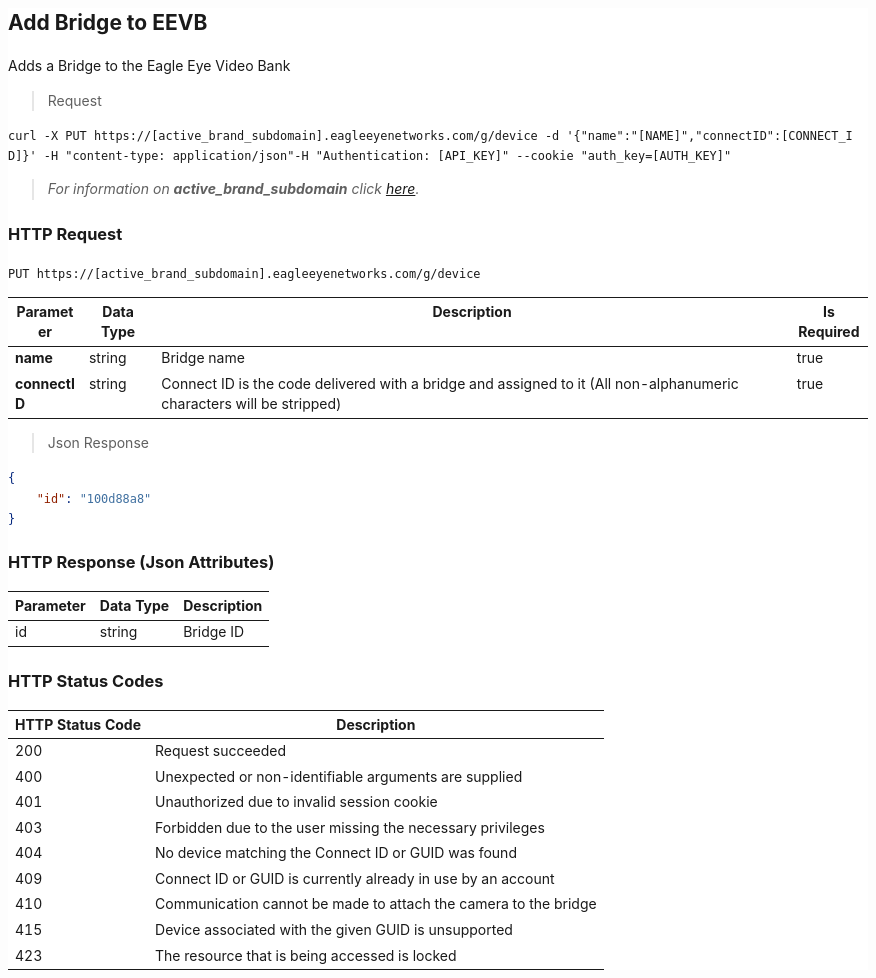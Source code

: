 

## Add Bridge to <a class="definition" onclick="openModal('DOT-EEVB')">EEVB</a>


Adds a Bridge to the Eagle Eye Video Bank

> Request

```shell
curl -X PUT https://[active_brand_subdomain].eagleeyenetworks.com/g/device -d '{"name":"[NAME]","connectID":[CONNECT_ID]}' -H "content-type: application/json"-H "Authentication: [API_KEY]" --cookie "auth_key=[AUTH_KEY]"
```

> _For information on **active_brand_subdomain** click [here](#active-brand-subdomain-explanation)._

### HTTP Request

`PUT https://[active_brand_subdomain].eagleeyenetworks.com/g/device`

Parameter     | Data Type | Description | Is Required
---------     | --------- | ----------- | -----------
**name**      | string    | Bridge name | true
**connectID** | string    | <a class="definition" onclick="openModal('DOT-Connect-ID')">Connect ID</a> is the code delivered with a bridge and assigned to it (All non-alphanumeric characters will be stripped) | true

> Json Response

```json
{
    "id": "100d88a8"
}
```

### HTTP Response (Json Attributes)

Parameter | Data Type | Description
--------- | --------- | -----------
id        | string    | <a class="definition" onclick="openModal('DOT-Bridge-ID')">Bridge ID</a>

### HTTP Status Codes

HTTP Status Code | Description
---------------- | -----------
200 | Request succeeded
400	| Unexpected or non-identifiable arguments are supplied
401	| Unauthorized due to invalid session cookie
403	| Forbidden due to the user missing the necessary privileges
404	| No device matching the Connect ID or GUID was found
409	| Connect ID or GUID is currently already in use by an account
410	| Communication cannot be made to attach the camera to the bridge
415	| Device associated with the given GUID is unsupported
423 | The resource that is being accessed is locked
